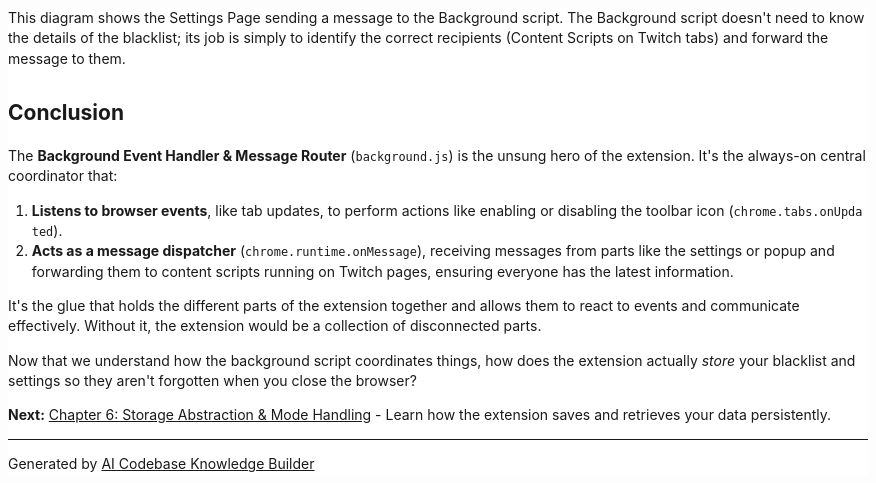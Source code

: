This diagram shows the Settings Page sending a message to the Background script. The Background script doesn't need to know the details of the blacklist; its job is simply to identify the correct recipients (Content Scripts on Twitch tabs) and forward the message to them.

## Conclusion

The **Background Event Handler & Message Router** (`background.js`) is the unsung hero of the extension. It's the always-on central coordinator that:

1.  **Listens to browser events**, like tab updates, to perform actions like enabling or disabling the toolbar icon (`chrome.tabs.onUpdated`).
2.  **Acts as a message dispatcher** (`chrome.runtime.onMessage`), receiving messages from parts like the settings or popup and forwarding them to content scripts running on Twitch pages, ensuring everyone has the latest information.

It's the glue that holds the different parts of the extension together and allows them to react to events and communicate effectively. Without it, the extension would be a collection of disconnected parts.

Now that we understand how the background script coordinates things, how does the extension actually *store* your blacklist and settings so they aren't forgotten when you close the browser?

**Next:** [Chapter 6: Storage Abstraction & Mode Handling](06_storage_abstraction___mode_handling_.md) - Learn how the extension saves and retrieves your data persistently.

---

Generated by [AI Codebase Knowledge Builder](https://github.com/The-Pocket/Tutorial-Codebase-Knowledge)